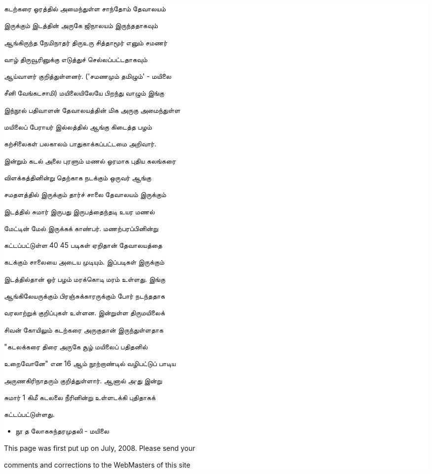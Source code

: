 கடற்கரை ஓரத்தில் அமைந்துள்ள சாந்தோம் தேவாலயம்  

இருக்கும் இடத்தின் அருகே ஜிநாலயம் இருந்ததாகவும்  

ஆங்கிருந்த நேமிநாதர் திருஉரு சித்தாமூர் எனும் சமணர்  

வாழ் திருவூரினுக்கு எடுத்துச் செல்லப்பட்டதாகவும்  

ஆய்வாளர் குறித்துள்ளனர். ('சமணமும் தமிழும்' - மயிலை  

சீனி வேங்கடசாமி) மயிலையிலேயே பிறந்து வாழும் இங்கு  

இந்நூல் பதிவாளன் தேவாலயத்தின் மிக அருகு அமைந்துள்ள  

மயிலைப் பேராயர் இல்லத்தில் ஆங்கு கிடைத்த பழம்  

கற்சிலைகள் பலகாலம் பாதுகாக்கப்பட்டமை அறிவார்.  

இன்றும் கடல் அலை புரளும் மணல் ஓரமாக புதிய கலங்கரை  

விளக்கத்தினின்று தெற்காக நடக்கும் ஒருவர் ஆங்கு  

சமதளத்தில் இருக்கும் தார்ச் சாலை தேவாலயம் இருக்கும்  

இடத்தில் சுமார் இருபது இருபத்தைந்தடி உயர மணல்  

மேட்டின் மேல் இருக்கக் காண்பர். மணற்பரப்பினின்று  

கட்டப்பட்டுள்ள 40 45 படிகள் ஏறிதான் தேவாலயத்தை  

கடக்கும் சாலையை அடைய முடியும். இப்படிகள் இருக்கும்  

இடத்தில்தான் ஓர் பழம் மரக்கொடி மரம் உள்ளது. இங்கு  

ஆங்கிலேயருக்கும் பிரஞ்சுக்காரருக்கும் போர் நடந்ததாக  

வரலாற்றுக் குறிப்புகள் உள்ளன. இன்றுள்ள திருமயிலைக்  

சிவன் கோயிலும் கடற்கரை அருகுதான் இருந்துள்ளதாக  

"கடலக்கரை திரை அருகே சூழ் மயிலைப் பதிதனில்  

உறைவோனே" என 16 ஆம் நூற்றாண்டில் வழிபட்டுப் பாடிய  

அருணகிரிநாதரும் குறித்துள்ளார். ஆனால் அ·து இன்று  

சுமார் 1 கிமீ கடலலை நீரினின்று உள்ளடக்கி புதிதாகக்  

கட்டப்பட்டுள்ளது.  

- நூ த லோகசுந்தரமுதலி - மயிலை  

  

This page was first put up on July, 2008. Please send your  

comments and corrections to the WebMasters of this site